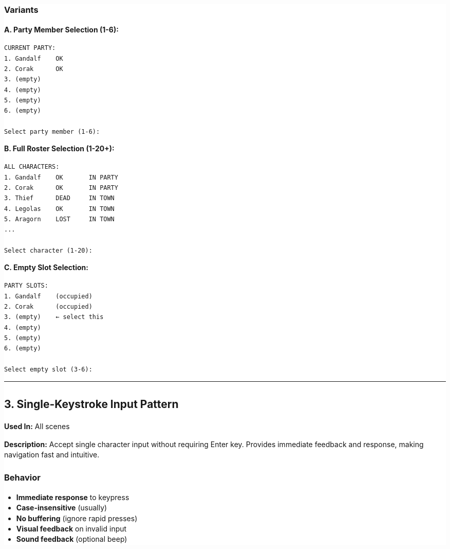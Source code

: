 ### Variants

**A. Party Member Selection (1-6):**
```
CURRENT PARTY:
1. Gandalf    OK
2. Corak      OK
3. (empty)
4. (empty)
5. (empty)
6. (empty)

Select party member (1-6):
```

**B. Full Roster Selection (1-20+):**
```
ALL CHARACTERS:
1. Gandalf    OK       IN PARTY
2. Corak      OK       IN PARTY
3. Thief      DEAD     IN TOWN
4. Legolas    OK       IN TOWN
5. Aragorn    LOST     IN TOWN
...

Select character (1-20):
```

**C. Empty Slot Selection:**
```
PARTY SLOTS:
1. Gandalf    (occupied)
2. Corak      (occupied)
3. (empty)    ← select this
4. (empty)
5. (empty)
6. (empty)

Select empty slot (3-6):
```

---

## 3. Single-Keystroke Input Pattern

**Used In:** All scenes

**Description:** Accept single character input without requiring Enter key. Provides immediate feedback and response, making navigation fast and intuitive.

### Behavior

- **Immediate response** to keypress
- **Case-insensitive** (usually)
- **No buffering** (ignore rapid presses)
- **Visual feedback** on invalid input
- **Sound feedback** (optional beep)
